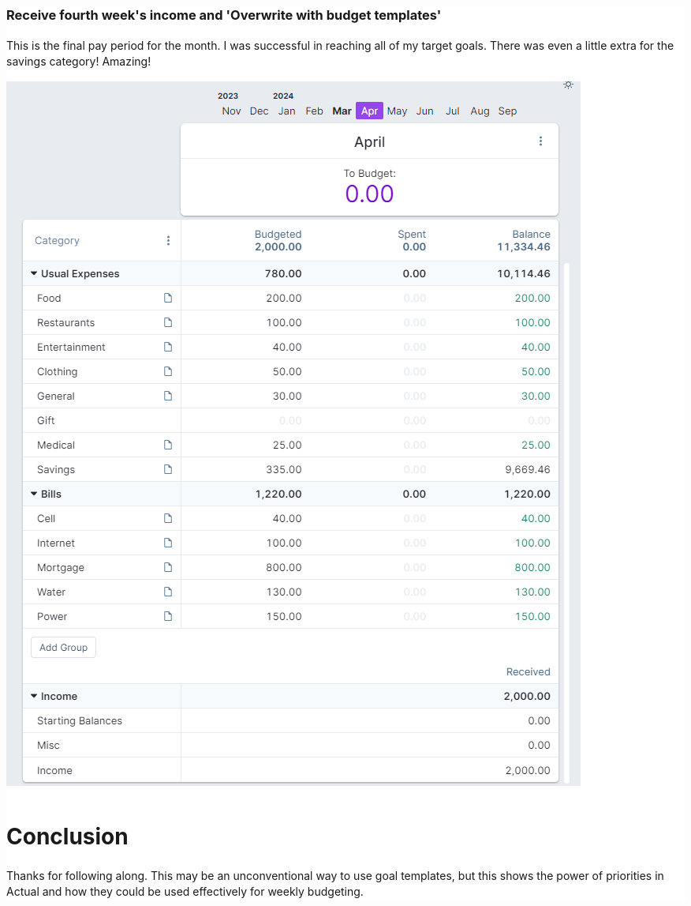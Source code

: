 ### Receive fourth week's income and 'Overwrite with budget templates'
This is the final pay period for the month.  I was successful in reaching all of my target goals.  There was even a little extra for the savings category!  Amazing!

![](/static/img/blog/twist-5.png)

# Conclusion

Thanks for following along.  This may be an unconventional way to use goal templates, but this shows the power of priorities in Actual and how they could be used effectively for weekly budgeting.
